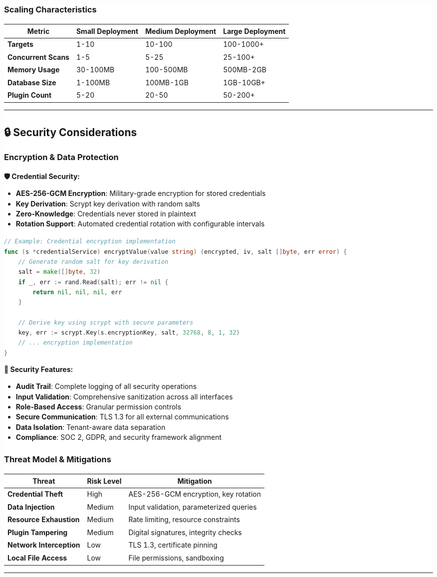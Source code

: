 ### Scaling Characteristics

| Metric | Small Deployment | Medium Deployment | Large Deployment |
|--------|-----------------|-------------------|------------------|
| **Targets** | 1-10 | 10-100 | 100-1000+ |
| **Concurrent Scans** | 1-5 | 5-25 | 25-100+ |
| **Memory Usage** | 30-100MB | 100-500MB | 500MB-2GB |
| **Database Size** | 1-100MB | 100MB-1GB | 1GB-10GB+ |
| **Plugin Count** | 5-20 | 20-50 | 50-200+ |

---

## 🔒 Security Considerations

### Encryption & Data Protection

**🛡️ Credential Security:**
- **AES-256-GCM Encryption**: Military-grade encryption for stored credentials
- **Key Derivation**: Scrypt key derivation with random salts
- **Zero-Knowledge**: Credentials never stored in plaintext
- **Rotation Support**: Automated credential rotation with configurable intervals

```go
// Example: Credential encryption implementation
func (s *credentialService) encryptValue(value string) (encrypted, iv, salt []byte, err error) {
    // Generate random salt for key derivation
    salt = make([]byte, 32)
    if _, err := rand.Read(salt); err != nil {
        return nil, nil, nil, err
    }

    // Derive key using scrypt with secure parameters
    key, err := scrypt.Key(s.encryptionKey, salt, 32768, 8, 1, 32)
    // ... encryption implementation
}
```

**🔐 Security Features:**
- **Audit Trail**: Complete logging of all security operations
- **Input Validation**: Comprehensive sanitization across all interfaces
- **Role-Based Access**: Granular permission controls
- **Secure Communication**: TLS 1.3 for all external communications
- **Data Isolation**: Tenant-aware data separation
- **Compliance**: SOC 2, GDPR, and security framework alignment

### Threat Model & Mitigations

| **Threat** | **Risk Level** | **Mitigation** |
|------------|----------------|----------------|
| **Credential Theft** | High | AES-256-GCM encryption, key rotation |
| **Data Injection** | Medium | Input validation, parameterized queries |
| **Resource Exhaustion** | Medium | Rate limiting, resource constraints |
| **Plugin Tampering** | Medium | Digital signatures, integrity checks |
| **Network Interception** | Low | TLS 1.3, certificate pinning |
| **Local File Access** | Low | File permissions, sandboxing |

---